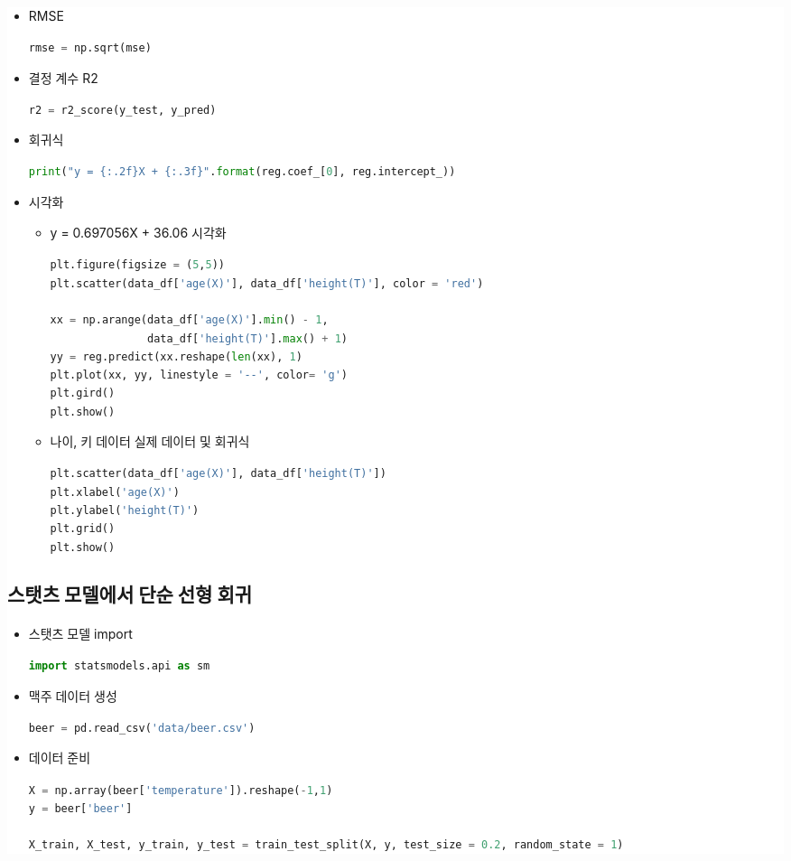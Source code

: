   * RMSE  
    ```py
    rmse = np.sqrt(mse)
    ``` 
  
  * 결정 계수 R2  
    ```py
    r2 = r2_score(y_test, y_pred)  
    ```  
    
  * 회귀식  
    ```py
    print("y = {:.2f}X + {:.3f}".format(reg.coef_[0], reg.intercept_))
    ```  
    
- 시각화  
  * y = 0.697056X + 36.06 시각화  
    ```py
    plt.figure(figsize = (5,5))
    plt.scatter(data_df['age(X)'], data_df['height(T)'], color = 'red')
    
    xx = np.arange(data_df['age(X)'].min() - 1,
                   data_df['height(T)'].max() + 1)
    yy = reg.predict(xx.reshape(len(xx), 1)
    plt.plot(xx, yy, linestyle = '--', color= 'g')
    plt.gird()
    plt.show()
    ```  
    
  * 나이, 키 데이터 실제 데이터 및 회귀식 
    ```py
    plt.scatter(data_df['age(X)'], data_df['height(T)'])
    plt.xlabel('age(X)')
    plt.ylabel('height(T)')
    plt.grid()
    plt.show()
    ```  

## 스탯츠 모델에서 단순 선형 회귀  
- 스탯츠 모델 import  
  ```py
  import statsmodels.api as sm
  ```  
  
- 맥주 데이터 생성
  ```py
  beer = pd.read_csv('data/beer.csv')
  ```  
  
- 데이터 준비  
  ```py
  X = np.array(beer['temperature']).reshape(-1,1)
  y = beer['beer']
  
  X_train, X_test, y_train, y_test = train_test_split(X, y, test_size = 0.2, random_state = 1)
  ```  
  